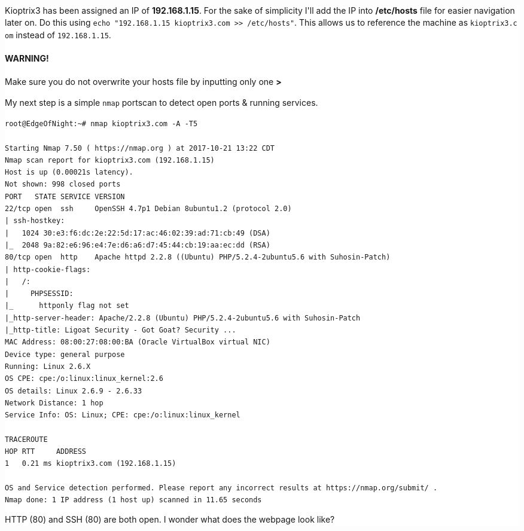 ```console
```                                                                                                                                            

Kioptrix3 has been assigned an IP of **192.168.1.15**. For the sake of simplicity I'll add the IP into **/etc/hosts** file for easier navigation later on. Do this using `echo "192.168.1.15 kioptrix3.com >> /etc/hosts"`. This allows us to reference the machine as `kioptrix3.com` instead of `192.168.1.15`.

<div class="notice--warning">
  <h4>WARNING!</h4>
  <p>Make sure you do not overwrite your hosts file by inputting only one <b>&gt;</b></p>
</div>

My next step is a simple `nmap` portscan to detect open ports & running services.

```console
root@EdgeOfNight:~# nmap kioptrix3.com -A -T5 

Starting Nmap 7.50 ( https://nmap.org ) at 2017-10-21 13:22 CDT
Nmap scan report for kioptrix3.com (192.168.1.15)
Host is up (0.00021s latency).
Not shown: 998 closed ports
PORT   STATE SERVICE VERSION
22/tcp open  ssh     OpenSSH 4.7p1 Debian 8ubuntu1.2 (protocol 2.0)
| ssh-hostkey: 
|   1024 30:e3:f6:dc:2e:22:5d:17:ac:46:02:39:ad:71:cb:49 (DSA)
|_  2048 9a:82:e6:96:e4:7e:d6:a6:d7:45:44:cb:19:aa:ec:dd (RSA)
80/tcp open  http    Apache httpd 2.2.8 ((Ubuntu) PHP/5.2.4-2ubuntu5.6 with Suhosin-Patch)
| http-cookie-flags: 
|   /: 
|     PHPSESSID: 
|_      httponly flag not set
|_http-server-header: Apache/2.2.8 (Ubuntu) PHP/5.2.4-2ubuntu5.6 with Suhosin-Patch
|_http-title: Ligoat Security - Got Goat? Security ...
MAC Address: 08:00:27:08:00:BA (Oracle VirtualBox virtual NIC)
Device type: general purpose
Running: Linux 2.6.X
OS CPE: cpe:/o:linux:linux_kernel:2.6
OS details: Linux 2.6.9 - 2.6.33
Network Distance: 1 hop
Service Info: OS: Linux; CPE: cpe:/o:linux:linux_kernel

TRACEROUTE
HOP RTT     ADDRESS
1   0.21 ms kioptrix3.com (192.168.1.15)

OS and Service detection performed. Please report any incorrect results at https://nmap.org/submit/ .
Nmap done: 1 IP address (1 host up) scanned in 11.65 seconds
```

HTTP (80) and SSH (80) are both open. I wonder what does the webpage look like?
